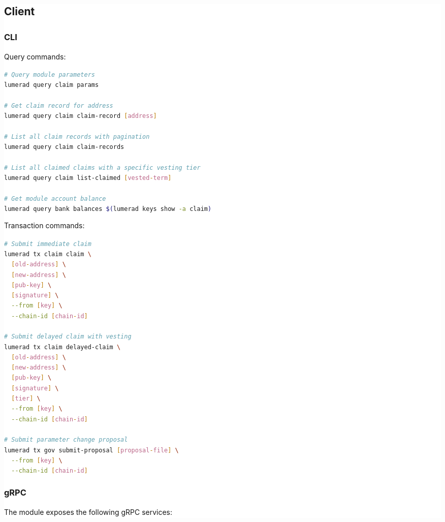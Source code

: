 ## Client

### CLI

Query commands:
```bash
# Query module parameters
lumerad query claim params

# Get claim record for address
lumerad query claim claim-record [address]

# List all claim records with pagination
lumerad query claim claim-records

# List all claimed claims with a specific vesting tier
lumerad query claim list-claimed [vested-term]

# Get module account balance
lumerad query bank balances $(lumerad keys show -a claim)
```

Transaction commands:
```bash
# Submit immediate claim
lumerad tx claim claim \
  [old-address] \
  [new-address] \
  [pub-key] \
  [signature] \
  --from [key] \
  --chain-id [chain-id]

# Submit delayed claim with vesting
lumerad tx claim delayed-claim \
  [old-address] \
  [new-address] \
  [pub-key] \
  [signature] \
  [tier] \
  --from [key] \
  --chain-id [chain-id]

# Submit parameter change proposal
lumerad tx gov submit-proposal [proposal-file] \
  --from [key] \
  --chain-id [chain-id]
```

### gRPC

The module exposes the following gRPC services:
